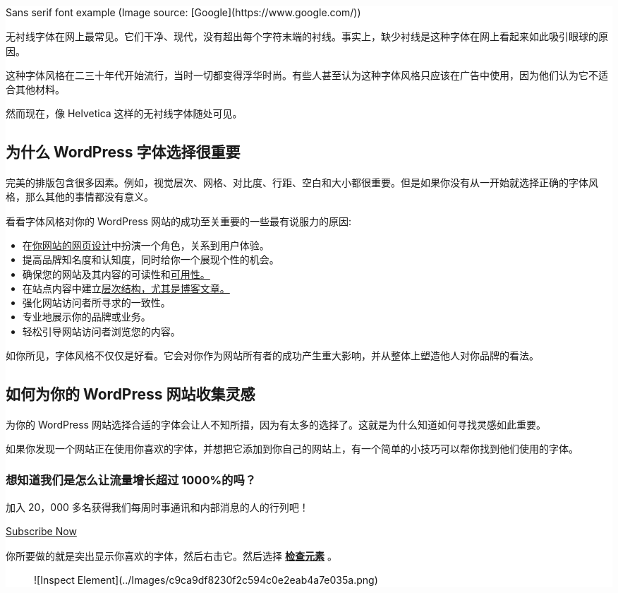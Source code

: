 <figcaption id="caption-attachment-58389" class="wp-caption-text">Sans serif font example (Image source: [Google](https://www.google.com/))</figcaption>

</figure>

无衬线字体在网上最常见。它们干净、现代，没有超出每个字符末端的衬线。事实上，缺少衬线是这种字体在网上看起来如此吸引眼球的原因。

这种字体风格在二三十年代开始流行，当时一切都变得浮华时尚。有些人甚至认为这种字体风格只应该在广告中使用，因为他们认为它不适合其他材料。

然而现在，像 Helvetica 这样的无衬线字体随处可见。
<kinsta-advanced-cta language="en_US" type-int-post="58379" type-int-position="1"></kinsta-advanced-cta>

## 为什么 WordPress 字体选择很重要

完美的排版包含很多因素。例如，视觉层次、网格、对比度、行距、空白和大小都很重要。但是如果你没有从一开始就选择正确的字体风格，那么其他的事情都没有意义。

看看字体风格对你的 WordPress 网站的成功至关重要的一些最有说服力的原因:

*   在[你网站的网页设计](https://kinsta.com/blog/web-design-best-practices/)中扮演一个角色，关系到用户体验。
*   提高品牌知名度和认知度，同时给你一个展现个性的机会。
*   确保您的网站及其内容的可读性和[可用性。](https://kinsta.com/blog/website-usability-testing/)
*   在站点内容中建立[层次结构，尤其是博客文章。](https://kinsta.com/blog/google-sitelinks/#4-use-a-clear-website-structure-and-navigation)
*   强化网站访问者所寻求的一致性。
*   专业地展示你的品牌或业务。
*   轻松引导网站访问者浏览您的内容。

如你所见，字体风格不仅仅是好看。它会对你作为网站所有者的成功产生重大影响，并从整体上塑造他人对你品牌的看法。

## 如何为你的 WordPress 网站收集灵感

为你的 WordPress 网站选择合适的字体会让人不知所措，因为有太多的选择了。这就是为什么知道如何寻找灵感如此重要。

如果你发现一个网站正在使用你喜欢的字体，并想把它添加到你自己的网站上，有一个简单的小技巧可以帮你找到他们使用的字体。

 <dialog id="newsletter" class="dialog dialog has-dark-blue-background-color email-modal" aria-hidden="true">## 注册订阅时事通讯

<kinsta-form show-name="false" show-phone="false" show-website="false" show-company="false" show-disk-space="false" show-monthly-visits="false" show-number-of-websites="false" show-message="false" submit-button-text="Sign Up Now" submit-button-text-sending="Signing Up..." success-title="Thanks for subscribing!" success-message="Keep an eye out for our next newsletter." terms-template="newsletter" hubspot-source="subscribe_to_newsletter" submit-button-text-loading="Signing Up"></kinsta-form></dialog>

### 想知道我们是怎么让流量增长超过 1000%的吗？

加入 20，000 多名获得我们每周时事通讯和内部消息的人的行列吧！

[Subscribe Now](#newsletter)

你所要做的就是突出显示你喜欢的字体，然后右击它。然后选择 [**检查元素**](https://kinsta.com/blog/inspect-element/) 。

<figure id="attachment_58635" aria-describedby="caption-attachment-58635" style="width: 900px" class="wp-caption aligncenter">![Inspect Element](../Images/c9ca9df8230f2c594c0e2eab4a7e035a.png)
